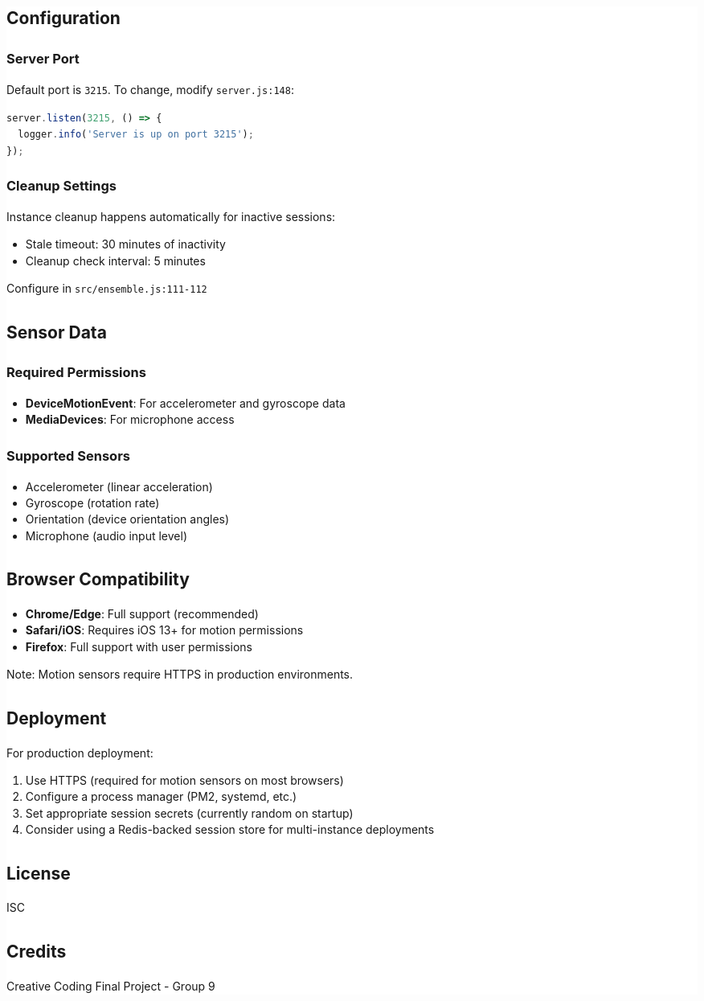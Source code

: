 ## Configuration

### Server Port

Default port is `3215`. To change, modify `server.js:148`:

```javascript
server.listen(3215, () => {
  logger.info('Server is up on port 3215');
});
```

### Cleanup Settings

Instance cleanup happens automatically for inactive sessions:
- Stale timeout: 30 minutes of inactivity
- Cleanup check interval: 5 minutes

Configure in `src/ensemble.js:111-112`

## Sensor Data

### Required Permissions

- **DeviceMotionEvent**: For accelerometer and gyroscope data
- **MediaDevices**: For microphone access

### Supported Sensors

- Accelerometer (linear acceleration)
- Gyroscope (rotation rate)
- Orientation (device orientation angles)
- Microphone (audio input level)

## Browser Compatibility

- **Chrome/Edge**: Full support (recommended)
- **Safari/iOS**: Requires iOS 13+ for motion permissions
- **Firefox**: Full support with user permissions

Note: Motion sensors require HTTPS in production environments.

## Deployment

For production deployment:

1. Use HTTPS (required for motion sensors on most browsers)
2. Configure a process manager (PM2, systemd, etc.)
3. Set appropriate session secrets (currently random on startup)
4. Consider using a Redis-backed session store for multi-instance deployments

## License

ISC

## Credits

Creative Coding Final Project - Group 9
